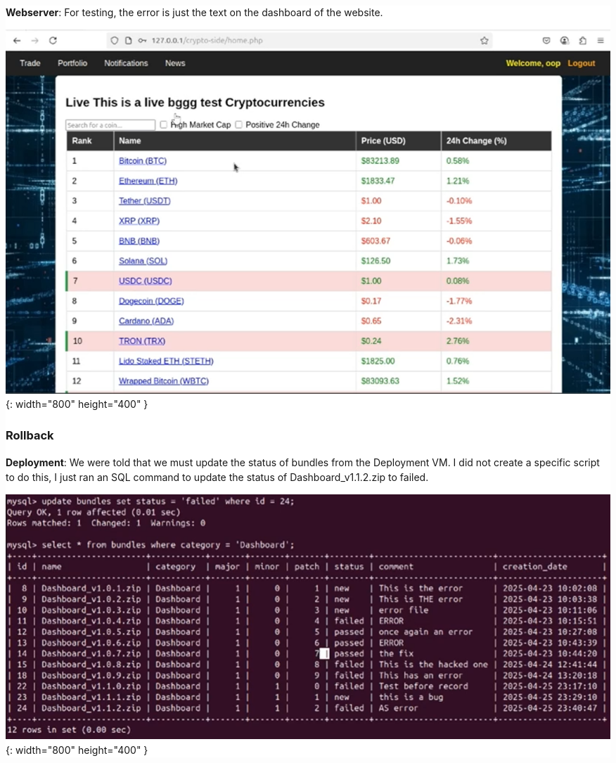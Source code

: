 **Webserver**: For testing, the error is just the text on the dashboard of the website.

![16](/assets/img/systems-integration/final/16.png){: width="800" height="400" }

### Rollback

**Deployment**: We were told that we must update the status of bundles from the Deployment VM. I did not create a specific script to do this, I just ran an SQL command to update the status of Dashboard_v1.1.2.zip to failed.

![17](/assets/img/systems-integration/final/17.png){: width="800" height="400" }

